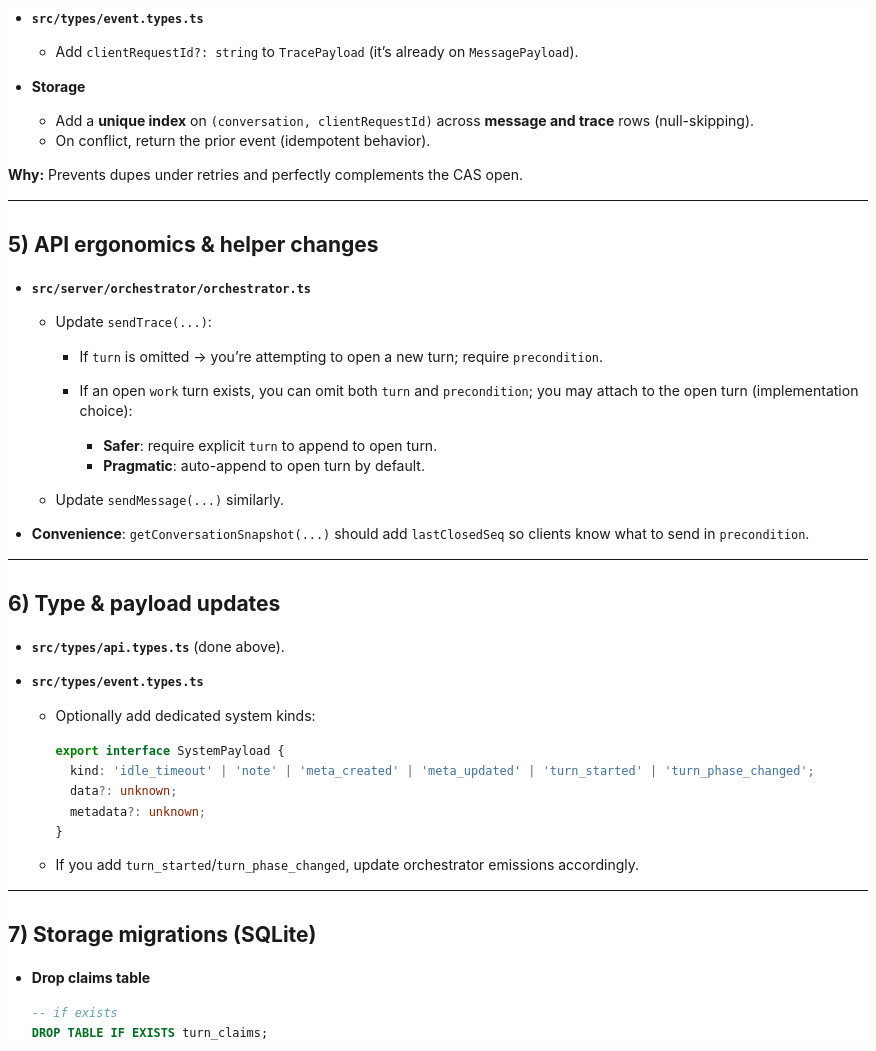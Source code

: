 * **`src/types/event.types.ts`**

  * Add `clientRequestId?: string` to `TracePayload` (it’s already on `MessagePayload`).
* **Storage**

  * Add a **unique index** on `(conversation, clientRequestId)` across **message and trace** rows (null-skipping).
  * On conflict, return the prior event (idempotent behavior).

**Why:** Prevents dupes under retries and perfectly complements the CAS open.

---

## 5) API ergonomics & helper changes

* **`src/server/orchestrator/orchestrator.ts`**

  * Update `sendTrace(...)`:

    * If `turn` is omitted → you’re attempting to open a new turn; require `precondition`.
    * If an open `work` turn exists, you can omit both `turn` and `precondition`; you may attach to the open turn (implementation choice):

      * **Safer**: require explicit `turn` to append to open turn.
      * **Pragmatic**: auto-append to open turn by default.
  * Update `sendMessage(...)` similarly.

* **Convenience**: `getConversationSnapshot(...)` should add `lastClosedSeq` so clients know what to send in `precondition`.

---

## 6) Type & payload updates

* **`src/types/api.types.ts`** (done above).
* **`src/types/event.types.ts`**

  * Optionally add dedicated system kinds:

    ```ts
    export interface SystemPayload {
      kind: 'idle_timeout' | 'note' | 'meta_created' | 'meta_updated' | 'turn_started' | 'turn_phase_changed';
      data?: unknown;
      metadata?: unknown;
    }
    ```
  * If you add `turn_started`/`turn_phase_changed`, update orchestrator emissions accordingly.

---

## 7) Storage migrations (SQLite)

* **Drop claims table**

  ```sql
  -- if exists
  DROP TABLE IF EXISTS turn_claims;
  ```
